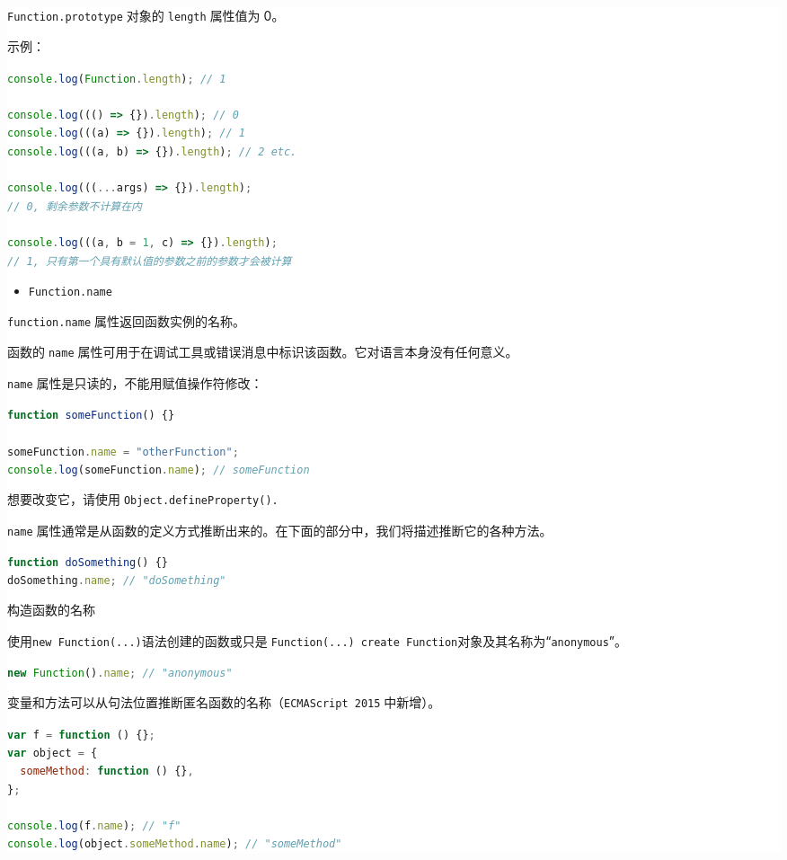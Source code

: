 `Function.prototype` 对象的 `length` 属性值为 0。

示例：

```js
console.log(Function.length); // 1

console.log((() => {}).length); // 0
console.log(((a) => {}).length); // 1
console.log(((a, b) => {}).length); // 2 etc.

console.log(((...args) => {}).length);
// 0, 剩余参数不计算在内

console.log(((a, b = 1, c) => {}).length);
// 1, 只有第一个具有默认值的参数之前的参数才会被计算
```

- `Function.name`

`function.name` 属性返回函数实例的名称。

函数的 `name` 属性可用于在调试工具或错误消息中标识该函数。它对语言本身没有任何意义。

`name` 属性是只读的，不能用赋值操作符修改：

```js
function someFunction() {}

someFunction.name = "otherFunction";
console.log(someFunction.name); // someFunction
```

想要改变它，请使用 `Object.defineProperty().`

`name` 属性通常是从函数的定义方式推断出来的。在下面的部分中，我们将描述推断它的各种方法。

```js
function doSomething() {}
doSomething.name; // "doSomething"
```

构造函数的名称

使用`new Function(...)`语法创建的函数或只是 `Function(...) create Function`对象及其名称为“`anonymous`”。

```js
new Function().name; // "anonymous"
```

变量和方法可以从句法位置推断匿名函数的名称（`ECMAScript 2015` 中新增）。

```js
var f = function () {};
var object = {
  someMethod: function () {},
};

console.log(f.name); // "f"
console.log(object.someMethod.name); // "someMethod"
```
